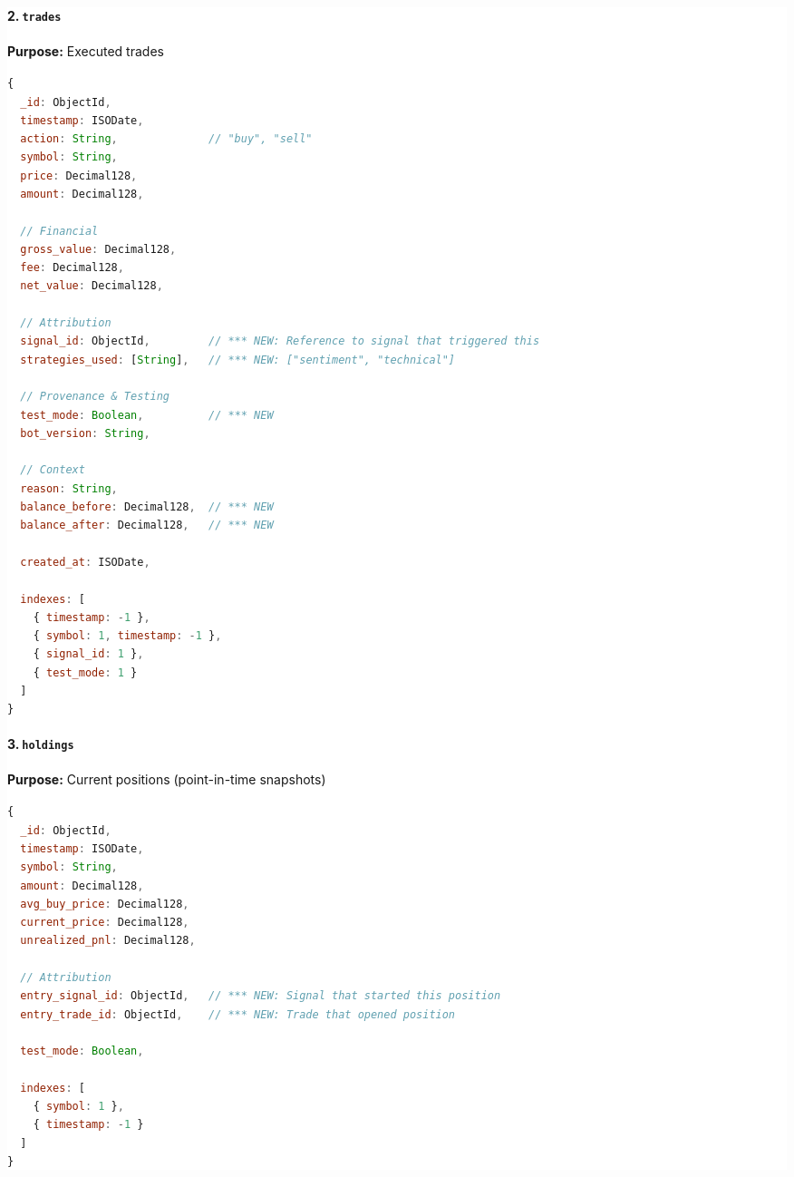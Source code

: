 #### 2. `trades`
**Purpose:** Executed trades

```javascript
{
  _id: ObjectId,
  timestamp: ISODate,
  action: String,              // "buy", "sell"
  symbol: String,
  price: Decimal128,
  amount: Decimal128,

  // Financial
  gross_value: Decimal128,
  fee: Decimal128,
  net_value: Decimal128,

  // Attribution
  signal_id: ObjectId,         // *** NEW: Reference to signal that triggered this
  strategies_used: [String],   // *** NEW: ["sentiment", "technical"]

  // Provenance & Testing
  test_mode: Boolean,          // *** NEW
  bot_version: String,

  // Context
  reason: String,
  balance_before: Decimal128,  // *** NEW
  balance_after: Decimal128,   // *** NEW

  created_at: ISODate,

  indexes: [
    { timestamp: -1 },
    { symbol: 1, timestamp: -1 },
    { signal_id: 1 },
    { test_mode: 1 }
  ]
}
```

#### 3. `holdings`
**Purpose:** Current positions (point-in-time snapshots)

```javascript
{
  _id: ObjectId,
  timestamp: ISODate,
  symbol: String,
  amount: Decimal128,
  avg_buy_price: Decimal128,
  current_price: Decimal128,
  unrealized_pnl: Decimal128,

  // Attribution
  entry_signal_id: ObjectId,   // *** NEW: Signal that started this position
  entry_trade_id: ObjectId,    // *** NEW: Trade that opened position

  test_mode: Boolean,

  indexes: [
    { symbol: 1 },
    { timestamp: -1 }
  ]
}
```